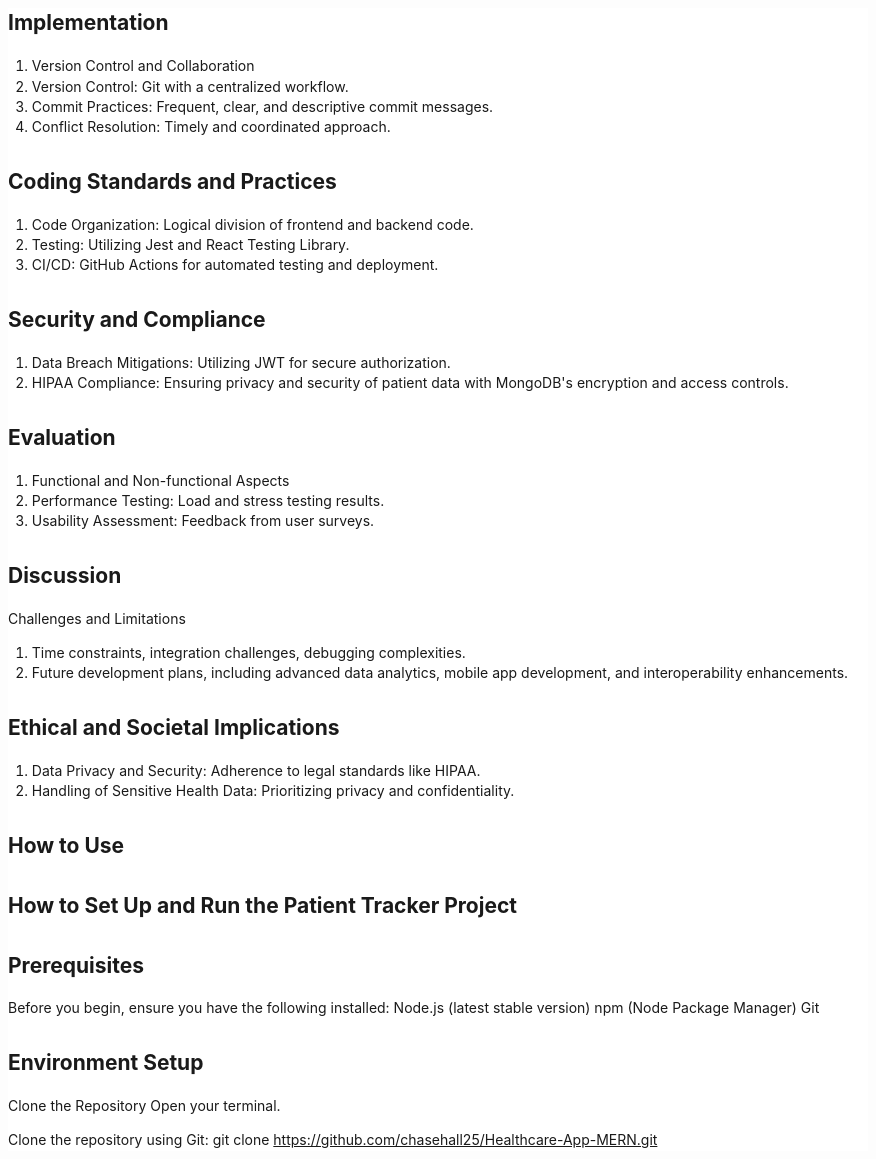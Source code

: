 ## Implementation
1. Version Control and Collaboration
2. Version Control: Git with a centralized workflow.
3. Commit Practices: Frequent, clear, and descriptive commit messages.
4. Conflict Resolution: Timely and coordinated approach.

## Coding Standards and Practices
1. Code Organization: Logical division of frontend and backend code.
2. Testing: Utilizing Jest and React Testing Library.
3. CI/CD: GitHub Actions for automated testing and deployment.

## Security and Compliance
1. Data Breach Mitigations: Utilizing JWT for secure authorization.
2. HIPAA Compliance: Ensuring privacy and security of patient data with MongoDB's encryption and access controls.

## Evaluation
1. Functional and Non-functional Aspects
2. Performance Testing: Load and stress testing results.
3. Usability Assessment: Feedback from user surveys.

## Discussion
Challenges and Limitations
1. Time constraints, integration challenges, debugging complexities.
2. Future development plans, including advanced data analytics, mobile app development, and interoperability enhancements.

## Ethical and Societal Implications
1. Data Privacy and Security: Adherence to legal standards like HIPAA.
2. Handling of Sensitive Health Data: Prioritizing privacy and confidentiality.

## How to Use
## How to Set Up and Run the Patient Tracker Project
## Prerequisites
Before you begin, ensure you have the following installed:
Node.js (latest stable version)
npm (Node Package Manager)
Git

## Environment Setup
Clone the Repository
Open your terminal.

Clone the repository using Git:
git clone https://github.com/chasehall25/Healthcare-App-MERN.git
